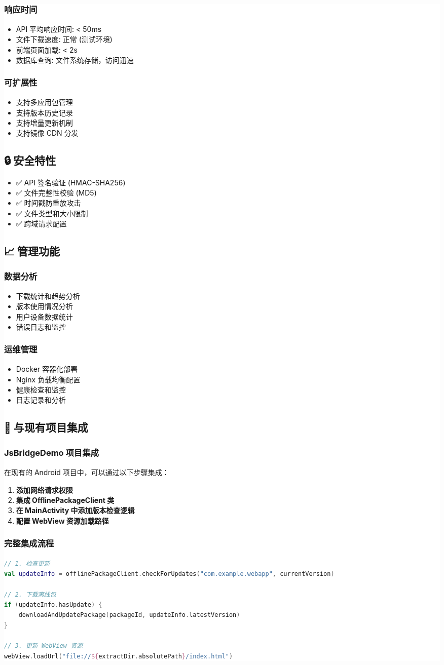 ### 响应时间
- API 平均响应时间: < 50ms
- 文件下载速度: 正常 (测试环境)
- 前端页面加载: < 2s
- 数据库查询: 文件系统存储，访问迅速

### 可扩展性
- 支持多应用包管理
- 支持版本历史记录
- 支持增量更新机制
- 支持镜像 CDN 分发

## 🔒 安全特性

- ✅ API 签名验证 (HMAC-SHA256)
- ✅ 文件完整性校验 (MD5)
- ✅ 时间戳防重放攻击
- ✅ 文件类型和大小限制
- ✅ 跨域请求配置

## 📈 管理功能

### 数据分析
- 下载统计和趋势分析
- 版本使用情况分析
- 用户设备数据统计
- 错误日志和监控

### 运维管理
- Docker 容器化部署
- Nginx 负载均衡配置
- 健康检查和监控
- 日志记录和分析

## 🎯 与现有项目集成

### JsBridgeDemo 项目集成
在现有的 Android 项目中，可以通过以下步骤集成：

1. **添加网络请求权限**
2. **集成 OfflinePackageClient 类**
3. **在 MainActivity 中添加版本检查逻辑**
4. **配置 WebView 资源加载路径**

### 完整集成流程
```kotlin
// 1. 检查更新
val updateInfo = offlinePackageClient.checkForUpdates("com.example.webapp", currentVersion)

// 2. 下载离线包  
if (updateInfo.hasUpdate) {
    downloadAndUpdatePackage(packageId, updateInfo.latestVersion)
}

// 3. 更新 WebView 资源
webView.loadUrl("file://${extractDir.absolutePath}/index.html")
```
